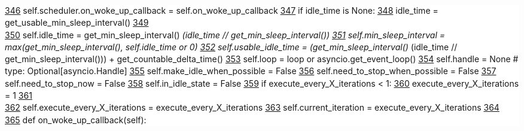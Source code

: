 </span><span id="L-346"><a href="#L-346"><span class="linenos">346</span></a>        <span class="bp">self</span><span class="o">.</span><span class="n">scheduler</span><span class="o">.</span><span class="n">on_woke_up_callback</span> <span class="o">=</span> <span class="bp">self</span><span class="o">.</span><span class="n">on_woke_up_callback</span>
</span><span id="L-347"><a href="#L-347"><span class="linenos">347</span></a>        <span class="k">if</span> <span class="n">idle_time</span> <span class="ow">is</span> <span class="kc">None</span><span class="p">:</span>
</span><span id="L-348"><a href="#L-348"><span class="linenos">348</span></a>            <span class="n">idle_time</span> <span class="o">=</span> <span class="n">get_usable_min_sleep_interval</span><span class="p">()</span>
</span><span id="L-349"><a href="#L-349"><span class="linenos">349</span></a>        
</span><span id="L-350"><a href="#L-350"><span class="linenos">350</span></a>        <span class="bp">self</span><span class="o">.</span><span class="n">idle_time</span> <span class="o">=</span> <span class="n">get_min_sleep_interval</span><span class="p">()</span> <span class="o">*</span> <span class="p">(</span><span class="n">idle_time</span> <span class="o">//</span> <span class="n">get_min_sleep_interval</span><span class="p">())</span>
</span><span id="L-351"><a href="#L-351"><span class="linenos">351</span></a>        <span class="bp">self</span><span class="o">.</span><span class="n">min_sleep_interval</span> <span class="o">=</span> <span class="nb">max</span><span class="p">(</span><span class="n">get_min_sleep_interval</span><span class="p">(),</span> <span class="bp">self</span><span class="o">.</span><span class="n">idle_time</span> <span class="ow">or</span> <span class="mi">0</span><span class="p">)</span>
</span><span id="L-352"><a href="#L-352"><span class="linenos">352</span></a>        <span class="bp">self</span><span class="o">.</span><span class="n">usable_idle_time</span> <span class="o">=</span> <span class="p">(</span><span class="n">get_min_sleep_interval</span><span class="p">()</span> <span class="o">*</span> <span class="p">(</span><span class="n">idle_time</span> <span class="o">//</span> <span class="n">get_min_sleep_interval</span><span class="p">()))</span> <span class="o">+</span> <span class="n">get_countable_delta_time</span><span class="p">()</span>
</span><span id="L-353"><a href="#L-353"><span class="linenos">353</span></a>        <span class="bp">self</span><span class="o">.</span><span class="n">loop</span> <span class="o">=</span> <span class="n">loop</span> <span class="ow">or</span> <span class="n">asyncio</span><span class="o">.</span><span class="n">get_event_loop</span><span class="p">()</span>
</span><span id="L-354"><a href="#L-354"><span class="linenos">354</span></a>        <span class="bp">self</span><span class="o">.</span><span class="n">handle</span> <span class="o">=</span> <span class="kc">None</span>  <span class="c1"># type: Optional[asyncio.Handle]</span>
</span><span id="L-355"><a href="#L-355"><span class="linenos">355</span></a>        <span class="bp">self</span><span class="o">.</span><span class="n">make_idle_when_possible</span> <span class="o">=</span> <span class="kc">False</span>
</span><span id="L-356"><a href="#L-356"><span class="linenos">356</span></a>        <span class="bp">self</span><span class="o">.</span><span class="n">need_to_stop_when_possible</span> <span class="o">=</span> <span class="kc">False</span>
</span><span id="L-357"><a href="#L-357"><span class="linenos">357</span></a>        <span class="bp">self</span><span class="o">.</span><span class="n">need_to_stop_now</span> <span class="o">=</span> <span class="kc">False</span>
</span><span id="L-358"><a href="#L-358"><span class="linenos">358</span></a>        <span class="bp">self</span><span class="o">.</span><span class="n">in_idle_state</span> <span class="o">=</span> <span class="kc">False</span>
</span><span id="L-359"><a href="#L-359"><span class="linenos">359</span></a>        <span class="k">if</span> <span class="n">execute_every_X_iterations</span> <span class="o">&lt;</span> <span class="mi">1</span><span class="p">:</span>
</span><span id="L-360"><a href="#L-360"><span class="linenos">360</span></a>            <span class="n">execute_every_X_iterations</span> <span class="o">=</span> <span class="mi">1</span>
</span><span id="L-361"><a href="#L-361"><span class="linenos">361</span></a>        
</span><span id="L-362"><a href="#L-362"><span class="linenos">362</span></a>        <span class="bp">self</span><span class="o">.</span><span class="n">execute_every_X_iterations</span> <span class="o">=</span> <span class="n">execute_every_X_iterations</span>
</span><span id="L-363"><a href="#L-363"><span class="linenos">363</span></a>        <span class="bp">self</span><span class="o">.</span><span class="n">current_iteration</span> <span class="o">=</span> <span class="n">execute_every_X_iterations</span>
</span><span id="L-364"><a href="#L-364"><span class="linenos">364</span></a>    
</span><span id="L-365"><a href="#L-365"><span class="linenos">365</span></a>    <span class="k">def</span> <span class="nf">on_woke_up_callback</span><span class="p">(</span><span class="bp">self</span><span class="p">):</span>